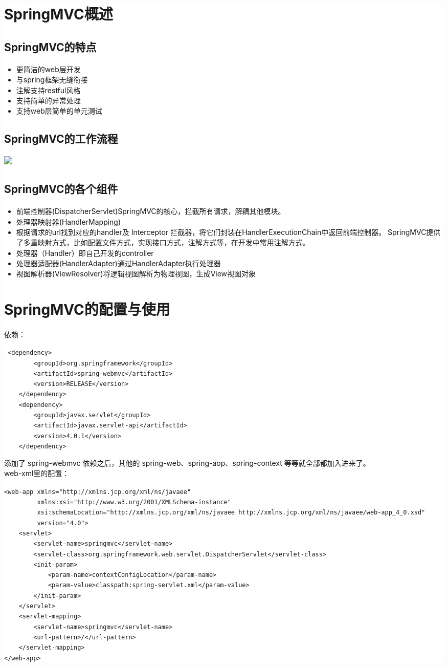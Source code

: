# SpringMVC概述
## SpringMVC的特点
- 更简洁的web层开发
- 与spring框架无缝衔接
- 注解支持restful风格
- 支持简单的异常处理
- 支持web层简单的单元测试
## SpringMVC的工作流程
![](https://notebook-pictures.obs.cn-north-4.myhuaweicloud.com/5.png)
## SpringMVC的各个组件
- 前端控制器(DispatcherServlet)SpringMVC的核心，拦截所有请求，解耦其他模块。
- 处理器映射器(HandlerMapping)
- 根据请求的url找到对应的handler及 Interceptor 拦截器，将它们封装在HandlerExecutionChain中返回前端控制器。 SpringMVC提供了多重映射方式，比如配置文件方式，实现接口方式，注解方式等，在开发中常用注解方式。
- 处理器（Handler）即自己开发的controller
- 处理器适配器(HandlerAdapter)通过HandlerAdapter执行处理器
- 视图解析器(ViewResolver)将逻辑视图解析为物理视图，生成View视图对象

# SpringMVC的配置与使用
依赖：
```
 <dependency>
        <groupId>org.springframework</groupId>
        <artifactId>spring-webmvc</artifactId>
        <version>RELEASE</version>
    </dependency>
    <dependency>
        <groupId>javax.servlet</groupId>
        <artifactId>javax.servlet-api</artifactId>
        <version>4.0.1</version>
    </dependency>
```
添加了 spring-webmvc 依赖之后，其他的 spring-web、spring-aop、spring-context 等等就全部都加入进来了。  
web-xml里的配置：
```
<web-app xmlns="http://xmlns.jcp.org/xml/ns/javaee"
         xmlns:xsi="http://www.w3.org/2001/XMLSchema-instance"
         xsi:schemaLocation="http://xmlns.jcp.org/xml/ns/javaee http://xmlns.jcp.org/xml/ns/javaee/web-app_4_0.xsd"
         version="4.0">
    <servlet>
        <servlet-name>springmvc</servlet-name>
        <servlet-class>org.springframework.web.servlet.DispatcherServlet</servlet-class>
        <init-param>
            <param-name>contextConfigLocation</param-name>
            <param-value>classpath:spring-servlet.xml</param-value>
        </init-param>
    </servlet>
    <servlet-mapping>
        <servlet-name>springmvc</servlet-name>
        <url-pattern>/</url-pattern>
    </servlet-mapping>
</web-app>
```
